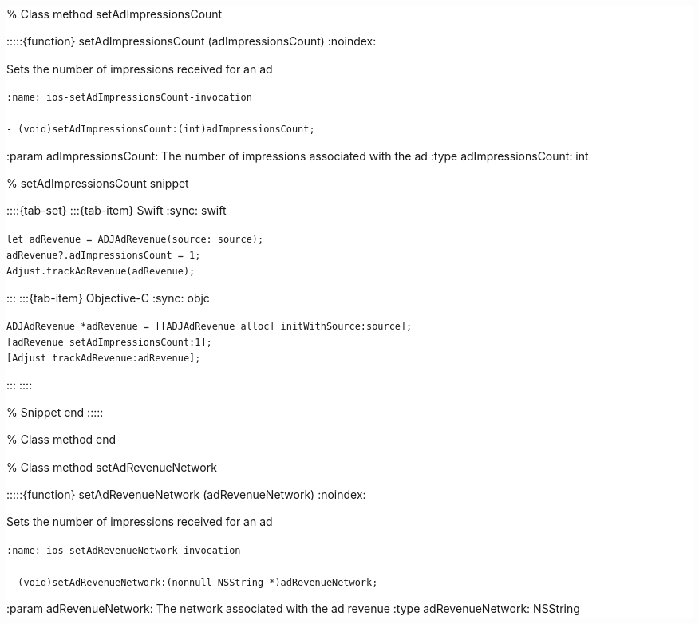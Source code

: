% Class method setAdImpressionsCount

:::::{function} setAdImpressionsCount (adImpressionsCount)
:noindex:

Sets the number of impressions received for an ad

```{code-block} objc
:name: ios-setAdImpressionsCount-invocation

- (void)setAdImpressionsCount:(int)adImpressionsCount;
```

:param adImpressionsCount: The number of impressions associated with the ad
:type adImpressionsCount: int

% setAdImpressionsCount snippet

::::{tab-set}
:::{tab-item} Swift
:sync: swift

```{code-block} swift
let adRevenue = ADJAdRevenue(source: source);
adRevenue?.adImpressionsCount = 1;
Adjust.trackAdRevenue(adRevenue);
```
:::
:::{tab-item} Objective-C
:sync: objc

```{code-block} objc
ADJAdRevenue *adRevenue = [[ADJAdRevenue alloc] initWithSource:source];
[adRevenue setAdImpressionsCount:1];
[Adjust trackAdRevenue:adRevenue];
```
:::
::::

% Snippet end
:::::

% Class method end

% Class method setAdRevenueNetwork

:::::{function} setAdRevenueNetwork (adRevenueNetwork)
:noindex:

Sets the number of impressions received for an ad

```{code-block} objc
:name: ios-setAdRevenueNetwork-invocation

- (void)setAdRevenueNetwork:(nonnull NSString *)adRevenueNetwork;
```

:param adRevenueNetwork: The network associated with the ad revenue
:type adRevenueNetwork: NSString
